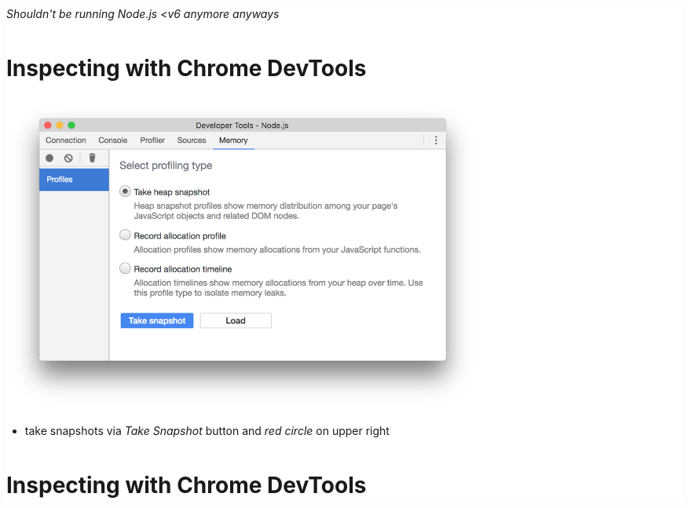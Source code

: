 _Shouldn't be running Node.js <v6 anymore anyways_

# Inspecting with Chrome DevTools

<img src="img/snapshot-01.png" alt="chrome-inspect" width="70%">

- take snapshots via _Take Snapshot_ button and _red circle_ on upper right

# Inspecting with Chrome DevTools
